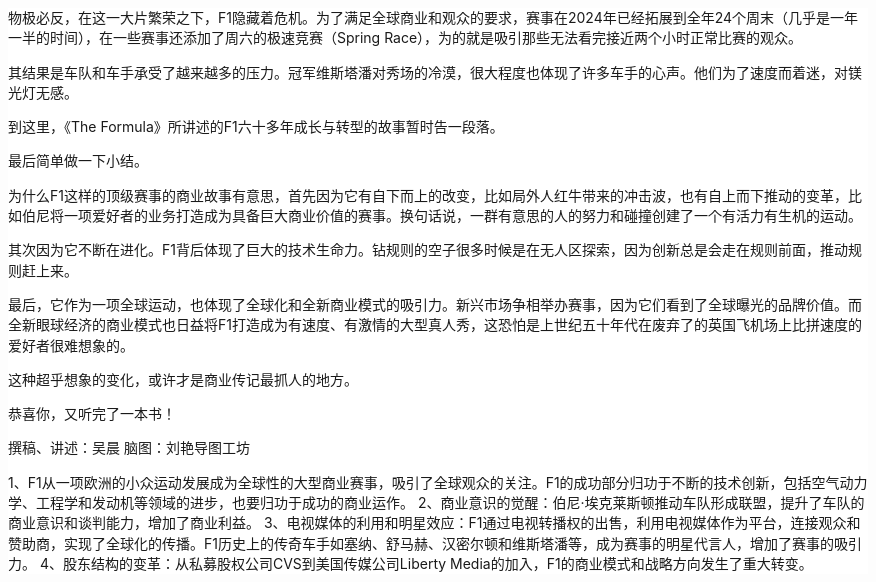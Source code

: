 物极必反，在这一大片繁荣之下，F1隐藏着危机。为了满足全球商业和观众的要求，赛事在2024年已经拓展到全年24个周末（几乎是一年一半的时间），在一些赛事还添加了周六的极速竞赛（Spring Race），为的就是吸引那些无法看完接近两个小时正常比赛的观众。

其结果是车队和车手承受了越来越多的压力。冠军维斯塔潘对秀场的冷漠，很大程度也体现了许多车手的心声。他们为了速度而着迷，对镁光灯无感。

到这里，《The Formula》所讲述的F1六十多年成长与转型的故事暂时告一段落。

最后简单做一下小结。

为什么F1这样的顶级赛事的商业故事有意思，首先因为它有自下而上的改变，比如局外人红牛带来的冲击波，也有自上而下推动的变革，比如伯尼将一项爱好者的业务打造成为具备巨大商业价值的赛事。换句话说，一群有意思的人的努力和碰撞创建了一个有活力有生机的运动。

其次因为它不断在进化。F1背后体现了巨大的技术生命力。钻规则的空子很多时候是在无人区探索，因为创新总是会走在规则前面，推动规则赶上来。

最后，它作为一项全球运动，也体现了全球化和全新商业模式的吸引力。新兴市场争相举办赛事，因为它们看到了全球曝光的品牌价值。而全新眼球经济的商业模式也日益将F1打造成为有速度、有激情的大型真人秀，这恐怕是上世纪五十年代在废弃了的英国飞机场上比拼速度的爱好者很难想象的。

这种超乎想象的变化，或许才是商业传记最抓人的地方。

恭喜你，又听完了一本书！

撰稿、讲述：吴晨
脑图：刘艳导图工坊

1、F1从一项欧洲的小众运动发展成为全球性的大型商业赛事，吸引了全球观众的关注。F1的成功部分归功于不断的技术创新，包括空气动力学、工程学和发动机等领域的进步，也要归功于成功的商业运作。
2、商业意识的觉醒：伯尼·埃克莱斯顿推动车队形成联盟，提升了车队的商业意识和谈判能力，增加了商业利益。
3、电视媒体的利用和明星效应：F1通过电视转播权的出售，利用电视媒体作为平台，连接观众和赞助商，实现了全球化的传播。F1历史上的传奇车手如塞纳、舒马赫、汉密尔顿和维斯塔潘等，成为赛事的明星代言人，增加了赛事的吸引力。
4、股东结构的变革：从私募股权公司CVS到美国传媒公司Liberty Media的加入，F1的商业模式和战略方向发生了重大转变。